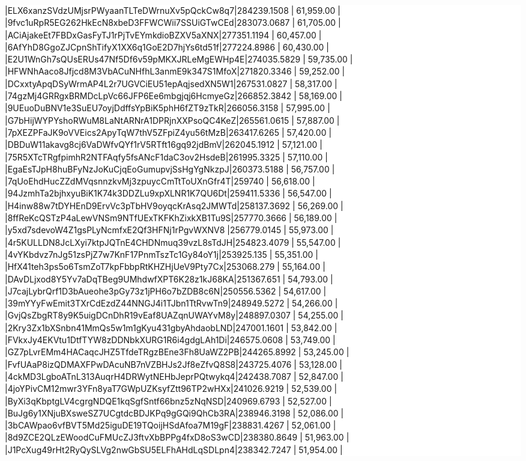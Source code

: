 |ELX6xanzSVdzUMjsrPWyaanTLTeDWrnuXv5pQckCw8q7|284239.1508    | 61,959.00    |
|9fvc1uRpR5EG262HkEcN8xbeD3FFWCWii7SSUiGTwCEd|283073.0687    | 61,705.00    |
|ACiAjakeEt7FBDxGasFyTJ1rPjTvEYmkdioBZXV5aXNX|277351.1194    | 60,457.00    |
|6AfYhD8GgoZJCpnShTifyX1XX6q1GoE2D7hjYs6td51f|277224.8986    | 60,430.00    |
|E2U1WnGh7sQUsERUs47Nf5Df6v59pMKXJRLeMgEWHp4E|274035.5829    | 59,735.00    |
|HFWNhAaco8Jfjcd8M3VbACuNHfhL3anmE9k347S1MfoX|271820.3346    | 59,252.00    |
|DCxxtyApqDSyWrmAP4L2r7UGVCiEU51epAqjsedXN5W1|267531.0827    | 58,317.00    |
|74gzMj4GRRgxBRMDcLpVc66JFP6Ee6mbgjqj6HcmyeGz|266852.3842    | 58,169.00    |
|9UEuoDuBNV1e3SuEU7oyjDdffsYpBiK5phH6fZT9zTkR|266056.3158    | 57,995.00    |
|G7bHijWYPYshoRWuM8LaNtARNrA1DPRjnXXPsoQC4KeZ|265561.0615    | 57,887.00    |
|7pXEZPFaJK9oVVEics2ApyTqW7thV5ZFpiZ4yu56tMzB|263417.6265    | 57,420.00    |
|DBDuW11akavg8cj6VaDWfvQYf1rV5RTft16gq92jdBmV|262045.1912    | 57,121.00    |
|75R5XTcTRgfpimhR2NTFAqfy5fsANcF1daC3ov2HsdeB|261995.3325    | 57,110.00    |
|EgaEsTJpH8huBFyNzJoKuCjqEoGumupvjSsHgYgNkzpJ|260373.5188    | 56,757.00    |
|7qUoEhdHucZZdMVqsnnzkvMj3zpuycCmTtToUXnGfr4T|259740         | 56,618.00    |
|94JzmhTa2bjhxyuBiK1K74k3DDZLu9xpXLNR1K7QU6Dt|259411.5336    | 56,547.00    |
|H4inw88w7tDYHEnD9ErvVc3pTbHV9oyqcKrAsq2JMWTd|258137.3692    | 56,269.00    |
|8ffReKcQSTzP4aLewVNSm9NTfUExTKFKhZixkXB1Tu9S|257770.3666    | 56,189.00    |
|y5xd7sdevoW4Z1gsPLyNcmfxE2Qf3HFNj1rPgvWXNV8 |256779.0145    | 55,973.00    |
|4r5KULLDN8JcLXyi7ktpJQTnE4CHDNmuq39vzL8sTdJH|254823.4079    | 55,547.00    |
|4vYKbdvz7nJg51zsPjZ7w7KnF17PnmTszTc1Gy84oY1j|253925.135     | 55,351.00    |
|HfX41teh3ps5o6TsmZoT7kpFbbpRtKHZHjUeV9Pty7Cx|253068.279     | 55,164.00    |
|DAvDLjxod8Y5Yv7aDqTBeg9UMhdwfXPT6K28z1kJ68KA|251367.651     | 54,793.00    |
|J7cajLybrQrf1D3bAueohe3pGy73z1jPH6o7bZDB8c6N|250556.5362    | 54,617.00    |
|39mYYyFwEmit3TXrCdEzdZ44NNGJ4i1TJbn1TtRvwTn9|248949.5272    | 54,266.00    |
|GvjQsZbgRT8y9K5uigDCnDhR19vEaf8UAZqnUWAYvM8y|248897.0307    | 54,255.00    |
|2Kry3Zx1bXSnbn41MmQs5w1m1gKyu431gbyAhdaobLND|247001.1601    | 53,842.00    |
|FVkxJy4EKVtu1DtfTYW8zDDNbkXURG1R6i4gdgLAh1Di|246575.0608    | 53,749.00    |
|GZ7pLvrEMm4HACaqcJHZ5TfdeTRgzBEne3Fh8UaWZ2PB|244265.8992    | 53,245.00    |
|FvfUAaP8izQDMAXFPwDAcuNB7nVZBHJs2Jf8eZfvQ8S8|243725.4076    | 53,128.00    |
|4ckMD3LgboATnL313AuqrH4DRWytNEHbJeprPQtwykq4|242438.7087    | 52,847.00    |
|4joYPivCM12mwr3YFn8yaT7GWpUZKsyfZtt96TP2wHXx|241026.9219    | 52,539.00    |
|ByXi3qKbptgLV4cgrgNDQE1kqSgfSntf66bnz5zNqNSD|240969.6793    | 52,527.00    |
|BuJg6y1XNjuBXsweSZ7UCgtdcBDJKPq9gGQi9QhCb3RA|238946.3198    | 52,086.00    |
|3bCAWpao6vfBVT5Md25iguDE19TQoijHSdAfoa7M19gF|238831.4267    | 52,061.00    |
|8d9ZCE2QLzEWoodCuFMUcZJ3ftvXbBPPg4fxD8oS3wCD|238380.8649    | 51,963.00    |
|J1PcXug49rHt2RyQySLVg2nwGbSU5ELFhAHdLqSDLpn4|238342.7247    | 51,954.00    |